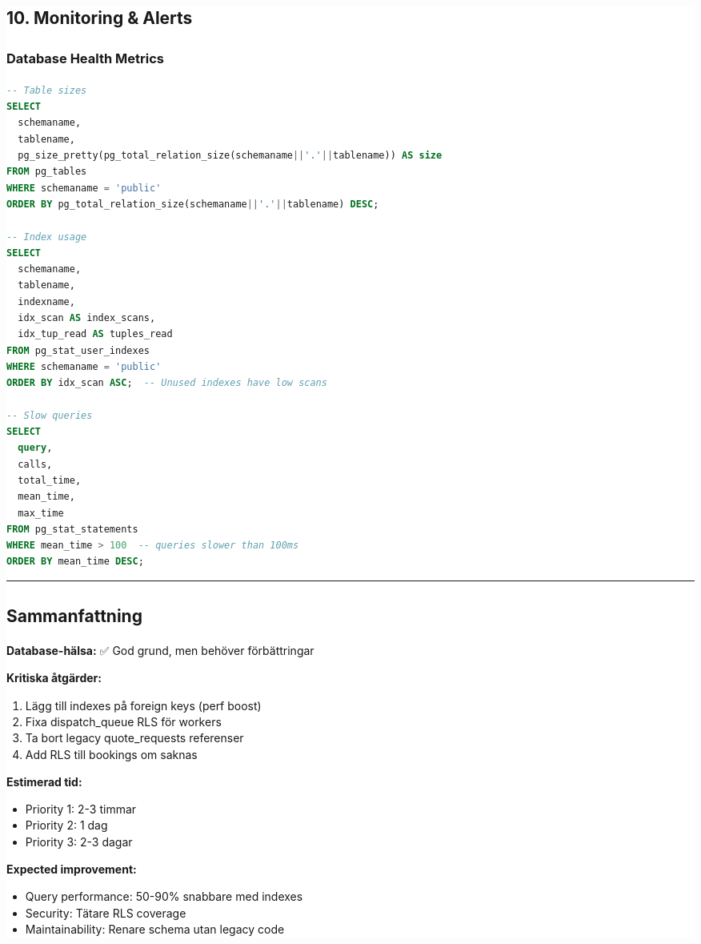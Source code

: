 
## 10. Monitoring & Alerts

### Database Health Metrics

```sql
-- Table sizes
SELECT 
  schemaname,
  tablename,
  pg_size_pretty(pg_total_relation_size(schemaname||'.'||tablename)) AS size
FROM pg_tables
WHERE schemaname = 'public'
ORDER BY pg_total_relation_size(schemaname||'.'||tablename) DESC;

-- Index usage
SELECT 
  schemaname,
  tablename,
  indexname,
  idx_scan AS index_scans,
  idx_tup_read AS tuples_read
FROM pg_stat_user_indexes
WHERE schemaname = 'public'
ORDER BY idx_scan ASC;  -- Unused indexes have low scans

-- Slow queries
SELECT 
  query,
  calls,
  total_time,
  mean_time,
  max_time
FROM pg_stat_statements
WHERE mean_time > 100  -- queries slower than 100ms
ORDER BY mean_time DESC;
```

---

## Sammanfattning

**Database-hälsa:** ✅ God grund, men behöver förbättringar

**Kritiska åtgärder:**
1. Lägg till indexes på foreign keys (perf boost)
2. Fixa dispatch_queue RLS för workers
3. Ta bort legacy quote_requests referenser
4. Add RLS till bookings om saknas

**Estimerad tid:**
- Priority 1: 2-3 timmar
- Priority 2: 1 dag
- Priority 3: 2-3 dagar

**Expected improvement:**
- Query performance: 50-90% snabbare med indexes
- Security: Tätare RLS coverage
- Maintainability: Renare schema utan legacy code
